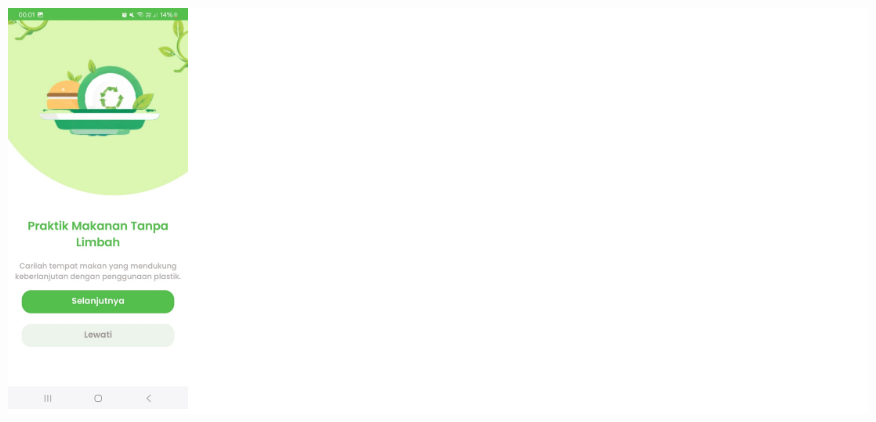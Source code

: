   <img src="https://github.com/kulinerkita/.github/blob/main/profile/onboarding_4.jpeg" alt="Screenshot 7" width="180" />